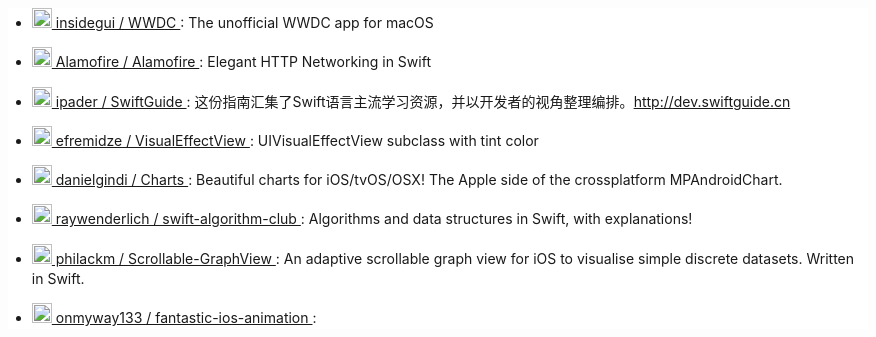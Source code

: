 * <img src='https://avatars0.githubusercontent.com/u/67184?v=3&s=40' height='20' width='20'>[
      insidegui
      /
      WWDC
](https://github.com/insidegui/WWDC): 
      The unofficial WWDC app for macOS
    
* <img src='https://avatars1.githubusercontent.com/u/169110?v=3&s=40' height='20' width='20'>[
      Alamofire
      /
      Alamofire
](https://github.com/Alamofire/Alamofire): 
      Elegant HTTP Networking in Swift
    
* <img src='https://avatars0.githubusercontent.com/u/373016?v=3&s=40' height='20' width='20'>[
      ipader
      /
      SwiftGuide
](https://github.com/ipader/SwiftGuide): 
      这份指南汇集了Swift语言主流学习资源，并以开发者的视角整理编排。http://dev.swiftguide.cn 
    
* <img src='https://avatars3.githubusercontent.com/u/2286277?v=3&s=40' height='20' width='20'>[
      efremidze
      /
      VisualEffectView
](https://github.com/efremidze/VisualEffectView): 
      UIVisualEffectView subclass with tint color
    
* <img src='https://avatars1.githubusercontent.com/u/366926?v=3&s=40' height='20' width='20'>[
      danielgindi
      /
      Charts
](https://github.com/danielgindi/Charts): 
      Beautiful charts for iOS/tvOS/OSX! The Apple side of the crossplatform MPAndroidChart.
    
* <img src='https://avatars0.githubusercontent.com/u/346853?v=3&s=40' height='20' width='20'>[
      raywenderlich
      /
      swift-algorithm-club
](https://github.com/raywenderlich/swift-algorithm-club): 
      Algorithms and data structures in Swift, with explanations!
    
* <img src='https://avatars0.githubusercontent.com/u/2552214?v=3&s=40' height='20' width='20'>[
      philackm
      /
      Scrollable-GraphView
](https://github.com/philackm/Scrollable-GraphView): 
      An adaptive scrollable graph view for iOS to visualise simple discrete datasets. Written in Swift.
    
* <img src='https://avatars3.githubusercontent.com/u/2284279?v=3&s=40' height='20' width='20'>[
      onmyway133
      /
      fantastic-ios-animation
](https://github.com/onmyway133/fantastic-ios-animation): 
      
